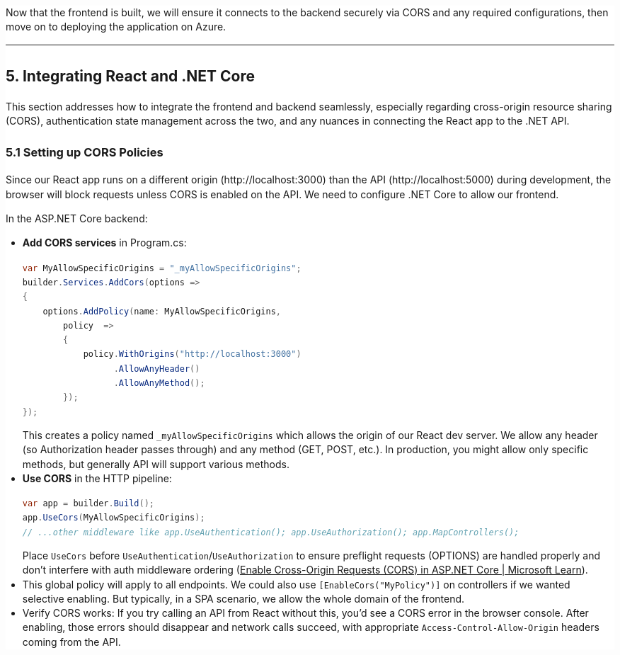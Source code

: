 Now that the frontend is built, we will ensure it connects to the backend securely via CORS and any required configurations, then move on to deploying the application on Azure.

---

## 5. **Integrating React and .NET Core**

This section addresses how to integrate the frontend and backend seamlessly, especially regarding cross-origin resource sharing (CORS), authentication state management across the two, and any nuances in connecting the React app to the .NET API.

### **5.1 Setting up CORS Policies**

Since our React app runs on a different origin (http://localhost:3000) than the API (http://localhost:5000) during development, the browser will block requests unless CORS is enabled on the API. We need to configure .NET Core to allow our frontend.

In the ASP.NET Core backend:

- **Add CORS services** in Program.cs:
  ```csharp
  var MyAllowSpecificOrigins = "_myAllowSpecificOrigins";
  builder.Services.AddCors(options =>
  {
      options.AddPolicy(name: MyAllowSpecificOrigins,
          policy  =>
          {
              policy.WithOrigins("http://localhost:3000")
                    .AllowAnyHeader()
                    .AllowAnyMethod();
          });
  });
  ```
  This creates a policy named `_myAllowSpecificOrigins` which allows the origin of our React dev server. We allow any header (so Authorization header passes through) and any method (GET, POST, etc.). In production, you might allow only specific methods, but generally API will support various methods.
- **Use CORS** in the HTTP pipeline:
  ```csharp
  var app = builder.Build();
  app.UseCors(MyAllowSpecificOrigins);
  // ...other middleware like app.UseAuthentication(); app.UseAuthorization(); app.MapControllers();
  ```
  Place `UseCors` before `UseAuthentication`/`UseAuthorization` to ensure preflight requests (OPTIONS) are handled properly and don’t interfere with auth middleware ordering ([Enable Cross-Origin Requests (CORS) in ASP.NET Core | Microsoft Learn](https://learn.microsoft.com/en-us/aspnet/core/security/cors?view=aspnetcore-9.0#:~:text=builder.Services.AddCors%28options%20%3D,policy)).
- This global policy will apply to all endpoints. We could also use `[EnableCors("MyPolicy")]` on controllers if we wanted selective enabling. But typically, in a SPA scenario, we allow the whole domain of the frontend.
- Verify CORS works: If you try calling an API from React without this, you’d see a CORS error in the browser console. After enabling, those errors should disappear and network calls succeed, with appropriate `Access-Control-Allow-Origin` headers coming from the API.
